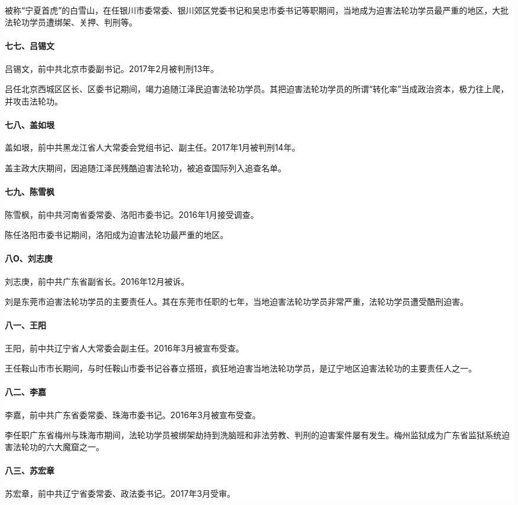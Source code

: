  <p>
  被称“宁夏首虎”的白雪山，在任银川市委常委、银川郊区党委书记和吴忠市委书记等职期间，当地成为迫害法轮功学员最严重的地区，大批法轮功学员遭绑架、关押、判刑等。
 </p>
 <h4>
  七七、吕锡文
 </h4>
 <p>
  吕锡文，前中共北京市委副书记。2017年2月被判刑13年。
 </p>
 <p>
  吕任北京西城区区长、区委书记期间，竭力追随江泽民迫害法轮功学员。其把迫害法轮功学员的所谓“转化率”当成政治资本，极力往上爬，并攻击法轮功。
 </p>
 <h4>
  七八、盖如垠
 </h4>
 <p>
  盖如垠，前中共黑龙江省人大常委会党组书记、副主任。2017年1月被判刑14年。
 </p>
 <p>
  盖主政大庆期间，因追随江泽民残酷迫害法轮功，被追查国际列入追查名单。
 </p>
 <h4>
  七九、陈雪枫
 </h4>
 <p>
  陈雪枫，前中共河南省委常委、洛阳市委书记。2016年1月接受调查。
 </p>
 <p>
  陈任洛阳市委书记期间，洛阳成为迫害法轮功最严重的地区。
 </p>
 <h4>
  八Ο、刘志庚
 </h4>
 <p>
  刘志庚，前中共广东省副省长。2016年12月被诉。
 </p>
 <p>
  刘是东莞市迫害法轮功学员的主要责任人。其在东莞市任职的七年，当地迫害法轮功学员非常严重，法轮功学员遭受酷刑迫害。
 </p>
 <h4>
  八一、王阳
 </h4>
 <p>
  王阳，前中共辽宁省人大常委会副主任。2016年3月被宣布受查。
 </p>
 <p>
  王任鞍山市市长期间，与时任鞍山市委书记谷春立搭班，疯狂地迫害当地法轮功学员，是辽宁地区迫害法轮功的主要责任人之一。
 </p>
 <h4>
  八二、李嘉
 </h4>
 <p>
  李嘉，前中共广东省委常委、珠海市委书记。2016年3月被宣布受查。
 </p>
 <p>
  李任职广东省梅州与珠海市期间，法轮功学员被绑架劫持到洗脑班和非法劳教、判刑的迫害案件屡有发生。梅州监狱成为广东省监狱系统迫害法轮功的六大魔窟之一。
 </p>
 <h4>
  八三、苏宏章
 </h4>
 <p>
  苏宏章，前中共辽宁省委常委、政法委书记。2017年3月受审。
 </p>
 <p>